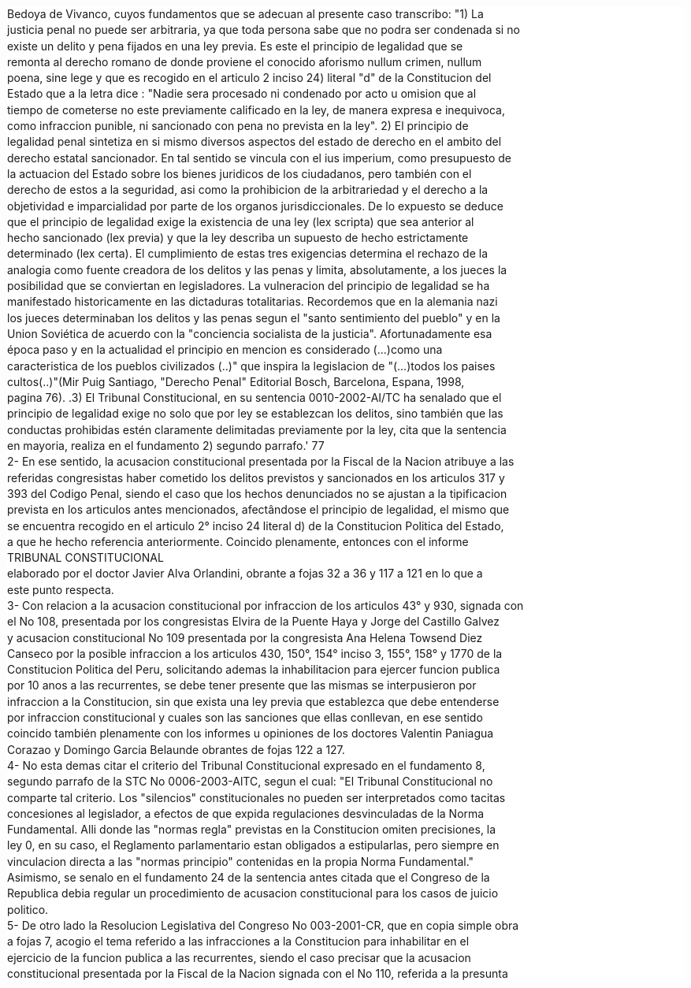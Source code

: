 Bedoya de Vivanco, cuyos fundamentos que se adecuan al presente caso transcribo: "1) La  
justicia penal no puede ser arbitraria, ya que toda persona sabe que no podra ser condenada si no  
existe un delito y pena fijados en una ley previa. Es este el principio de legalidad que se  
remonta al derecho romano de donde proviene el conocido aforismo nullum crimen, nullum  
poena, sine lege y que es recogido en el articulo 2 inciso 24) literal "d" de la Constitucion del  
Estado que a la letra dice : "Nadie sera procesado ni condenado por acto u omision que al  
tiempo de cometerse no este previamente calificado en la ley, de manera expresa e inequivoca,  
como infraccion punible, ni sancionado con pena no prevista en la ley". 2) El principio de  
legalidad penal sintetiza en si mismo diversos aspectos del estado de derecho en el ambito del  
derecho estatal sancionador. En tal sentido se vincula con el ius imperium, como presupuesto de  
la actuacion del Estado sobre los bienes juridicos de los ciudadanos, pero también con el  
derecho de estos a la seguridad, asi como la prohibicion de la arbitrariedad y el derecho a la  
objetividad e imparcialidad por parte de los organos jurisdiccionales. De lo expuesto se deduce  
que el principio de legalidad exige la existencia de una ley (lex scripta) que sea anterior al  
hecho sancionado (lex previa) y que la ley describa un supuesto de hecho estrictamente  
determinado (lex certa). El cumplimiento de estas tres exigencias determina el rechazo de la  
analogia como fuente creadora de los delitos y las penas y limita, absolutamente, a los jueces la  
posibilidad que se conviertan en legisladores. La vulneracion del principio de legalidad se ha  
manifestado historicamente en las dictaduras totalitarias. Recordemos que en la alemania nazi  
los jueces determinaban los delitos y las penas segun el "santo sentimiento del pueblo" y en la  
Union Soviética de acuerdo con la "conciencia socialista de la justicia". Afortunadamente esa  
época paso y en la actualidad el principio en mencion es considerado (...)como una  
caracteristica de los pueblos civilizados (..)" que inspira la legislacion de "(...)todos los paises  
cultos(..)"(Mir Puig Santiago, "Derecho Penal" Editorial Bosch, Barcelona, Espana, 1998,  
pagina 76). .3) El Tribunal Constitucional, en su sentencia 0010-2002-AI/TC ha senalado que el  
principio de legalidad exige no solo que por ley se establezcan los delitos, sino también que las  
conductas prohibidas estén claramente delimitadas previamente por la ley, cita que la sentencia  
en mayoria, realiza en el fundamento 2) segundo parrafo.' 77  
2- En ese sentido, la acusacion constitucional presentada por la Fiscal de la Nacion atribuye a las  
referidas congresistas haber cometido los delitos previstos y sancionados en los articulos 317 y  
393 del Codigo Penal, siendo el caso que los hechos denunciados no se ajustan a la tipificacion  
prevista en los articulos antes mencionados, afectândose el principio de legalidad, el mismo que  
se encuentra recogido en el articulo 2° inciso 24 literal d) de la Constitucion Politica del Estado,  
a que he hecho referencia anteriormente. Coincido plenamente, entonces con el informe  
TRIBUNAL CONSTITUCIONAL  
elaborado por el doctor Javier Alva Orlandini, obrante a fojas 32 a 36 y 117 a 121 en lo que a  
este punto respecta.  
3- Con relacion a la acusacion constitucional por infraccion de los articulos 43° y 930, signada con  
el No 108, presentada por los congresistas Elvira de la Puente Haya y Jorge del Castillo Galvez  
y acusacion constitucional No 109 presentada por la congresista Ana Helena Towsend Diez  
Canseco por la posible infraccion a los articulos 430, 150°, 154° inciso 3, 155°, 158° y 1770 de la  
Constitucion Politica del Peru, solicitando ademas la inhabilitacion para ejercer funcion publica  
por 10 anos a las recurrentes, se debe tener presente que las mismas se interpusieron por  
infraccion a la Constitucion, sin que exista una ley previa que establezca que debe entenderse  
por infraccion constitucional y cuales son las sanciones que ellas conllevan, en ese sentido  
coincido también plenamente con los informes u opiniones de los doctores Valentin Paniagua  
Corazao y Domingo Garcia Belaunde obrantes de fojas 122 a 127.  
4- No esta demas citar el criterio del Tribunal Constitucional expresado en el fundamento 8,  
segundo parrafo de la STC No 0006-2003-AlTC, segun el cual: "El Tribunal Constitucional no  
comparte tal criterio. Los "silencios" constitucionales no pueden ser interpretados como tacitas  
concesiones al legislador, a efectos de que expida regulaciones desvinculadas de la Norma  
Fundamental. Alli donde las "normas regla" previstas en la Constitucion omiten precisiones, la  
ley 0, en su caso, el Reglamento parlamentario estan obligados a estipularlas, pero siempre en  
vinculacion directa a las "normas principio" contenidas en la propia Norma Fundamental."  
Asimismo, se senalo en el fundamento 24 de la sentencia antes citada que el Congreso de la  
Republica debia regular un procedimiento de acusacion constitucional para los casos de juicio  
politico.  
5- De otro lado la Resolucion Legislativa del Congreso No 003-2001-CR, que en copia simple obra  
a fojas 7, acogio el tema referido a las infracciones a la Constitucion para inhabilitar en el  
ejercicio de la funcion publica a las recurrentes, siendo el caso precisar que la acusacion  
constitucional presentada por la Fiscal de la Nacion signada con el No 110, referida a la presunta  